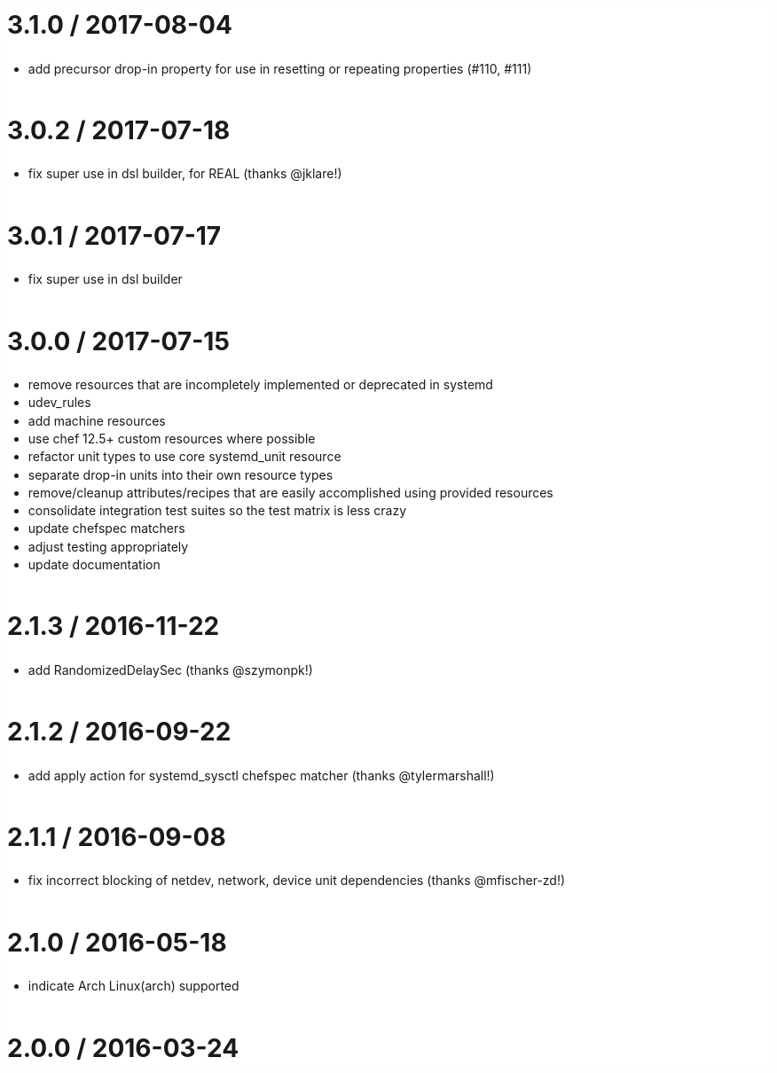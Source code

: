 # 3.1.0 / 2017-08-04

* add precursor drop-in property for use in resetting or repeating properties (#110, #111)

# 3.0.2 / 2017-07-18

* fix super use in dsl builder, for REAL (thanks @jklare!)

# 3.0.1 / 2017-07-17

* fix super use in dsl builder

# 3.0.0 / 2017-07-15

*  remove resources that are incompletely implemented or deprecated in systemd
  *  udev_rules
* add machine resources
* use chef 12.5+ custom resources where possible
* refactor unit types to use core systemd_unit resource
* separate drop-in units into their own resource types
* remove/cleanup attributes/recipes that are easily accomplished using provided resources
* consolidate integration test suites so the test matrix is less crazy
* update chefspec matchers
* adjust testing appropriately
* update documentation

# 2.1.3 / 2016-11-22

* add RandomizedDelaySec (thanks @szymonpk!)

# 2.1.2 / 2016-09-22

* add apply action for systemd_sysctl chefspec matcher (thanks @tylermarshall!)

# 2.1.1 / 2016-09-08

* fix incorrect blocking of netdev, network, device unit dependencies (thanks @mfischer-zd!)

# 2.1.0 / 2016-05-18

* indicate Arch Linux(arch) supported

# 2.0.0 / 2016-03-24
